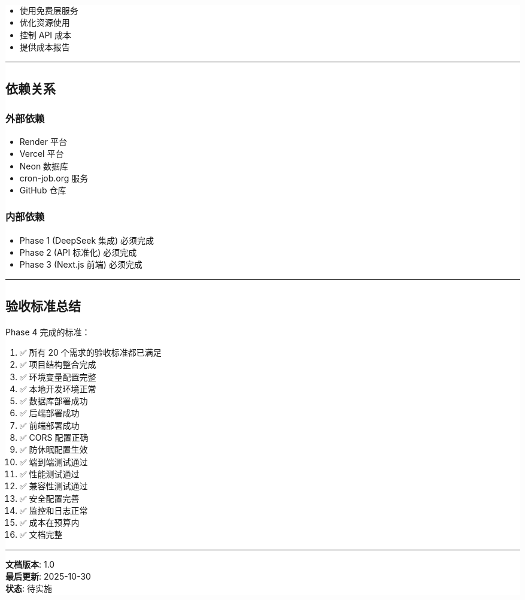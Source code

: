 - 使用免费层服务
- 优化资源使用
- 控制 API 成本
- 提供成本报告

---

## 依赖关系

### 外部依赖

- Render 平台
- Vercel 平台
- Neon 数据库
- cron-job.org 服务
- GitHub 仓库

### 内部依赖

- Phase 1 (DeepSeek 集成) 必须完成
- Phase 2 (API 标准化) 必须完成
- Phase 3 (Next.js 前端) 必须完成

---

## 验收标准总结

Phase 4 完成的标准：

1. ✅ 所有 20 个需求的验收标准都已满足
2. ✅ 项目结构整合完成
3. ✅ 环境变量配置完整
4. ✅ 本地开发环境正常
5. ✅ 数据库部署成功
6. ✅ 后端部署成功
7. ✅ 前端部署成功
8. ✅ CORS 配置正确
9. ✅ 防休眠配置生效
10. ✅ 端到端测试通过
11. ✅ 性能测试通过
12. ✅ 兼容性测试通过
13. ✅ 安全配置完善
14. ✅ 监控和日志正常
15. ✅ 成本在预算内
16. ✅ 文档完整

---

**文档版本**: 1.0  
**最后更新**: 2025-10-30  
**状态**: 待实施
